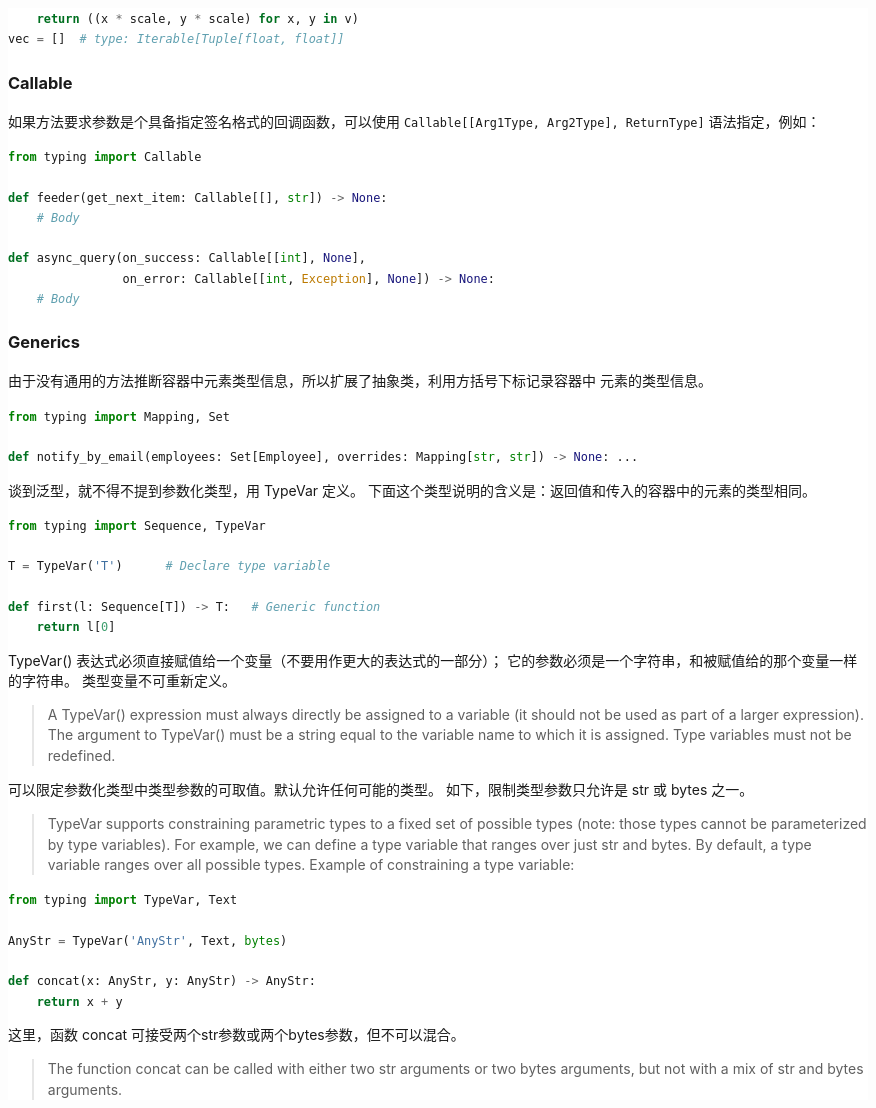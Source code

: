 ```py
    return ((x * scale, y * scale) for x, y in v)
vec = []  # type: Iterable[Tuple[float, float]]
```

### Callable
如果方法要求参数是个具备指定签名格式的回调函数，可以使用
 `Callable[[Arg1Type, Arg2Type], ReturnType]`
语法指定，例如：
```py
from typing import Callable

def feeder(get_next_item: Callable[[], str]) -> None:
    # Body

def async_query(on_success: Callable[[int], None],
                on_error: Callable[[int, Exception], None]) -> None:
    # Body
```

### Generics
由于没有通用的方法推断容器中元素类型信息，所以扩展了抽象类，利用方括号下标记录容器中
元素的类型信息。
```py
from typing import Mapping, Set

def notify_by_email(employees: Set[Employee], overrides: Mapping[str, str]) -> None: ...
```

谈到泛型，就不得不提到参数化类型，用 TypeVar 定义。
下面这个类型说明的含义是：返回值和传入的容器中的元素的类型相同。
```py
from typing import Sequence, TypeVar

T = TypeVar('T')      # Declare type variable

def first(l: Sequence[T]) -> T:   # Generic function
    return l[0]
```

TypeVar() 表达式必须直接赋值给一个变量（不要用作更大的表达式的一部分）；
它的参数必须是一个字符串，和被赋值给的那个变量一样的字符串。
类型变量不可重新定义。
> A TypeVar() expression must always directly be assigned to a variable (it should not be used as part of a larger expression). The argument to TypeVar() must be a string equal to the variable name to which it is assigned. Type variables must not be redefined.

可以限定参数化类型中类型参数的可取值。默认允许任何可能的类型。
如下，限制类型参数只允许是 str 或 bytes 之一。
> TypeVar supports constraining parametric types to a fixed set of possible types (note: those types cannot be parameterized by type variables). For example, we can define a type variable that ranges over just str and bytes. By default, a type variable ranges over all possible types. Example of constraining a type variable:
```py
from typing import TypeVar, Text

AnyStr = TypeVar('AnyStr', Text, bytes)

def concat(x: AnyStr, y: AnyStr) -> AnyStr:
    return x + y
```
这里，函数 concat 可接受两个str参数或两个bytes参数，但不可以混合。
> The function concat can be called with either two str arguments or two bytes arguments, but not with a mix of str and bytes arguments.
